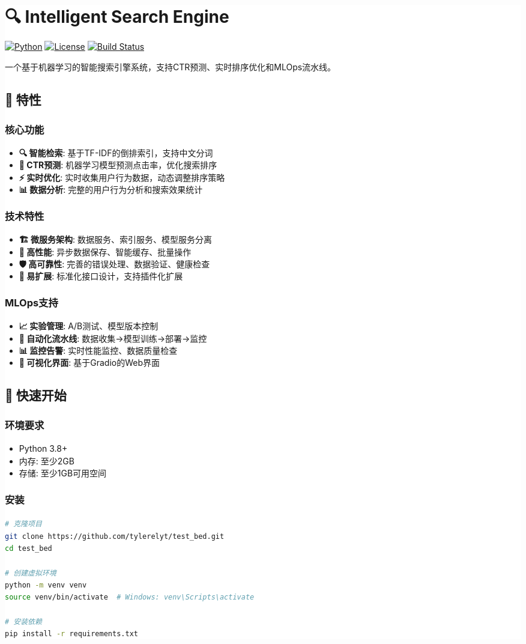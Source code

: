 # 🔍 Intelligent Search Engine

[![Python](https://img.shields.io/badge/python-3.8+-blue.svg)](https://www.python.org)
[![License](https://img.shields.io/badge/license-MIT-green.svg)](LICENSE)
[![Build Status](https://img.shields.io/badge/build-passing-brightgreen.svg)](https://github.com/tylerelyt/test_bed)

一个基于机器学习的智能搜索引擎系统，支持CTR预测、实时排序优化和MLOps流水线。

## 🌟 特性

### 核心功能
- **🔍 智能检索**: 基于TF-IDF的倒排索引，支持中文分词
- **🧠 CTR预测**: 机器学习模型预测点击率，优化搜索排序
- **⚡ 实时优化**: 实时收集用户行为数据，动态调整排序策略
- **📊 数据分析**: 完整的用户行为分析和搜索效果统计

### 技术特性
- **🏗️ 微服务架构**: 数据服务、索引服务、模型服务分离
- **🚀 高性能**: 异步数据保存、智能缓存、批量操作
- **🛡️ 高可靠性**: 完善的错误处理、数据验证、健康检查
- **🔧 易扩展**: 标准化接口设计，支持插件化扩展

### MLOps支持
- **📈 实验管理**: A/B测试、模型版本控制
- **🔄 自动化流水线**: 数据收集→模型训练→部署→监控
- **📊 监控告警**: 实时性能监控、数据质量检查
- **🎯 可视化界面**: 基于Gradio的Web界面

## 🚀 快速开始

### 环境要求

- Python 3.8+
- 内存: 至少2GB
- 存储: 至少1GB可用空间

### 安装

```bash
# 克隆项目
git clone https://github.com/tylerelyt/test_bed.git
cd test_bed

# 创建虚拟环境
python -m venv venv
source venv/bin/activate  # Windows: venv\Scripts\activate

# 安装依赖
pip install -r requirements.txt
```

